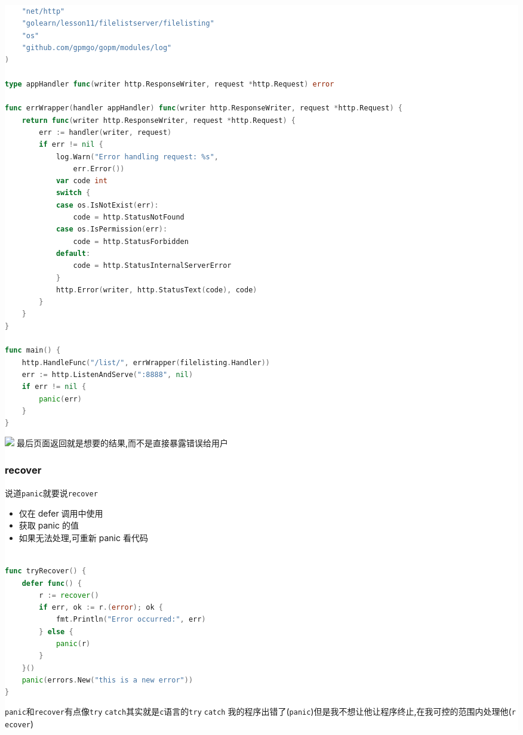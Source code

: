 ```go
	"net/http"
	"golearn/lesson11/filelistserver/filelisting"
	"os"
	"github.com/gpmgo/gopm/modules/log"
)

type appHandler func(writer http.ResponseWriter, request *http.Request) error

func errWrapper(handler appHandler) func(writer http.ResponseWriter, request *http.Request) {
	return func(writer http.ResponseWriter, request *http.Request) {
		err := handler(writer, request)
		if err != nil {
			log.Warn("Error handling request: %s",
				err.Error())
			var code int
			switch {
			case os.IsNotExist(err):
				code = http.StatusNotFound
			case os.IsPermission(err):
				code = http.StatusForbidden
			default:
				code = http.StatusInternalServerError
			}
			http.Error(writer, http.StatusText(code), code)
		}
	}
}

func main() {
	http.HandleFunc("/list/", errWrapper(filelisting.Handler))
	err := http.ListenAndServe(":8888", nil)
	if err != nil {
		panic(err)
	}
}
```

![](http://oqb4aabpb.bkt.clouddn.com/18-8-11/55834589.jpg)
最后页面返回就是想要的结果,而不是直接暴露错误给用户


### recover
说道`panic`就要说`recover`

- 仅在 defer 调用中使用
- 获取 panic 的值
- 如果无法处理,可重新 panic
看代码
```go

func tryRecover() {
	defer func() {
		r := recover()
		if err, ok := r.(error); ok {
			fmt.Println("Error occurred:", err)
		} else {
			panic(r)
		}
	}()
	panic(errors.New("this is a new error"))
}
```
`panic`和`recover`有点像`try` `catch`其实就是`c`语言的`try` `catch`
我的程序出错了(`panic`)但是我不想让他让程序终止,在我可控的范围内处理他(`recover`)